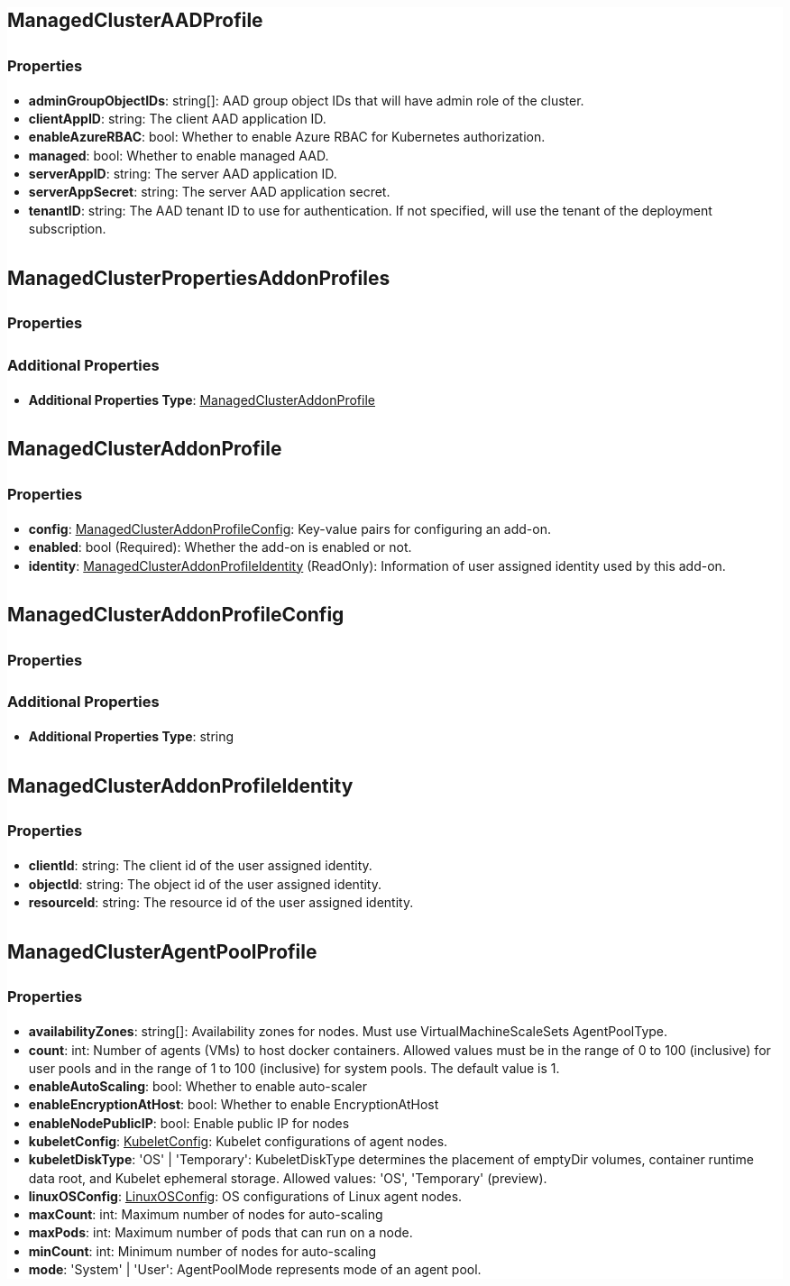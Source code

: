 ## ManagedClusterAADProfile
### Properties
* **adminGroupObjectIDs**: string[]: AAD group object IDs that will have admin role of the cluster.
* **clientAppID**: string: The client AAD application ID.
* **enableAzureRBAC**: bool: Whether to enable Azure RBAC for Kubernetes authorization.
* **managed**: bool: Whether to enable managed AAD.
* **serverAppID**: string: The server AAD application ID.
* **serverAppSecret**: string: The server AAD application secret.
* **tenantID**: string: The AAD tenant ID to use for authentication. If not specified, will use the tenant of the deployment subscription.

## ManagedClusterPropertiesAddonProfiles
### Properties
### Additional Properties
* **Additional Properties Type**: [ManagedClusterAddonProfile](#managedclusteraddonprofile)

## ManagedClusterAddonProfile
### Properties
* **config**: [ManagedClusterAddonProfileConfig](#managedclusteraddonprofileconfig): Key-value pairs for configuring an add-on.
* **enabled**: bool (Required): Whether the add-on is enabled or not.
* **identity**: [ManagedClusterAddonProfileIdentity](#managedclusteraddonprofileidentity) (ReadOnly): Information of user assigned identity used by this add-on.

## ManagedClusterAddonProfileConfig
### Properties
### Additional Properties
* **Additional Properties Type**: string

## ManagedClusterAddonProfileIdentity
### Properties
* **clientId**: string: The client id of the user assigned identity.
* **objectId**: string: The object id of the user assigned identity.
* **resourceId**: string: The resource id of the user assigned identity.

## ManagedClusterAgentPoolProfile
### Properties
* **availabilityZones**: string[]: Availability zones for nodes. Must use VirtualMachineScaleSets AgentPoolType.
* **count**: int: Number of agents (VMs) to host docker containers. Allowed values must be in the range of 0 to 100 (inclusive) for user pools and in the range of 1 to 100 (inclusive) for system pools. The default value is 1.
* **enableAutoScaling**: bool: Whether to enable auto-scaler
* **enableEncryptionAtHost**: bool: Whether to enable EncryptionAtHost
* **enableNodePublicIP**: bool: Enable public IP for nodes
* **kubeletConfig**: [KubeletConfig](#kubeletconfig): Kubelet configurations of agent nodes.
* **kubeletDiskType**: 'OS' | 'Temporary': KubeletDiskType determines the placement of emptyDir volumes, container runtime data root, and Kubelet ephemeral storage. Allowed values: 'OS', 'Temporary' (preview).
* **linuxOSConfig**: [LinuxOSConfig](#linuxosconfig): OS configurations of Linux agent nodes.
* **maxCount**: int: Maximum number of nodes for auto-scaling
* **maxPods**: int: Maximum number of pods that can run on a node.
* **minCount**: int: Minimum number of nodes for auto-scaling
* **mode**: 'System' | 'User': AgentPoolMode represents mode of an agent pool.